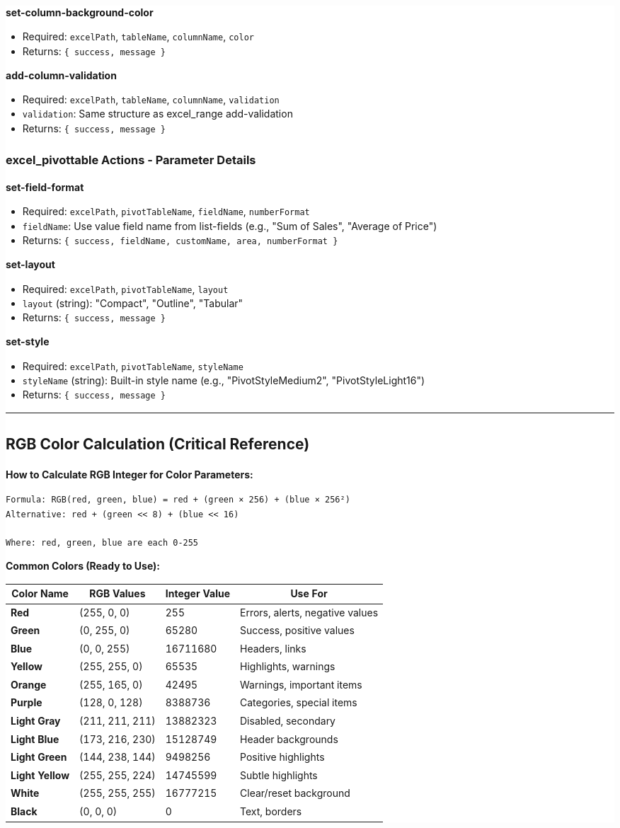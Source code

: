 **set-column-background-color**
- Required: `excelPath`, `tableName`, `columnName`, `color`
- Returns: `{ success, message }`

**add-column-validation**
- Required: `excelPath`, `tableName`, `columnName`, `validation`
- `validation`: Same structure as excel_range add-validation
- Returns: `{ success, message }`

### excel_pivottable Actions - Parameter Details

**set-field-format**
- Required: `excelPath`, `pivotTableName`, `fieldName`, `numberFormat`
- `fieldName`: Use value field name from list-fields (e.g., "Sum of Sales", "Average of Price")
- Returns: `{ success, fieldName, customName, area, numberFormat }`

**set-layout**
- Required: `excelPath`, `pivotTableName`, `layout`
- `layout` (string): "Compact", "Outline", "Tabular"
- Returns: `{ success, message }`

**set-style**
- Required: `excelPath`, `pivotTableName`, `styleName`
- `styleName` (string): Built-in style name (e.g., "PivotStyleMedium2", "PivotStyleLight16")
- Returns: `{ success, message }`

---

## RGB Color Calculation (Critical Reference)

**How to Calculate RGB Integer for Color Parameters:**

```
Formula: RGB(red, green, blue) = red + (green × 256) + (blue × 256²)
Alternative: red + (green << 8) + (blue << 16)

Where: red, green, blue are each 0-255
```

**Common Colors (Ready to Use):**

| Color Name | RGB Values | Integer Value | Use For |
|------------|------------|---------------|---------|
| **Red** | (255, 0, 0) | 255 | Errors, alerts, negative values |
| **Green** | (0, 255, 0) | 65280 | Success, positive values |
| **Blue** | (0, 0, 255) | 16711680 | Headers, links |
| **Yellow** | (255, 255, 0) | 65535 | Highlights, warnings |
| **Orange** | (255, 165, 0) | 42495 | Warnings, important items |
| **Purple** | (128, 0, 128) | 8388736 | Categories, special items |
| **Light Gray** | (211, 211, 211) | 13882323 | Disabled, secondary |
| **Light Blue** | (173, 216, 230) | 15128749 | Header backgrounds |
| **Light Green** | (144, 238, 144) | 9498256 | Positive highlights |
| **Light Yellow** | (255, 255, 224) | 14745599 | Subtle highlights |
| **White** | (255, 255, 255) | 16777215 | Clear/reset background |
| **Black** | (0, 0, 0) | 0 | Text, borders |
